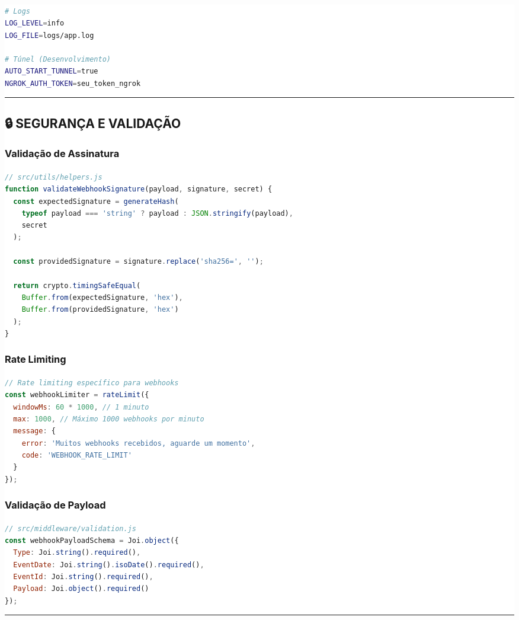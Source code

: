 ```bash
# Logs
LOG_LEVEL=info
LOG_FILE=logs/app.log

# Túnel (Desenvolvimento)
AUTO_START_TUNNEL=true
NGROK_AUTH_TOKEN=seu_token_ngrok
```

---

## 🔒 **SEGURANÇA E VALIDAÇÃO**

### **Validação de Assinatura**
```javascript
// src/utils/helpers.js
function validateWebhookSignature(payload, signature, secret) {
  const expectedSignature = generateHash(
    typeof payload === 'string' ? payload : JSON.stringify(payload),
    secret
  );
  
  const providedSignature = signature.replace('sha256=', '');
  
  return crypto.timingSafeEqual(
    Buffer.from(expectedSignature, 'hex'),
    Buffer.from(providedSignature, 'hex')
  );
}
```

### **Rate Limiting**
```javascript
// Rate limiting específico para webhooks
const webhookLimiter = rateLimit({
  windowMs: 60 * 1000, // 1 minuto
  max: 1000, // Máximo 1000 webhooks por minuto
  message: {
    error: 'Muitos webhooks recebidos, aguarde um momento',
    code: 'WEBHOOK_RATE_LIMIT'
  }
});
```

### **Validação de Payload**
```javascript
// src/middleware/validation.js
const webhookPayloadSchema = Joi.object({
  Type: Joi.string().required(),
  EventDate: Joi.string().isoDate().required(),
  EventId: Joi.string().required(),
  Payload: Joi.object().required()
});
```

---